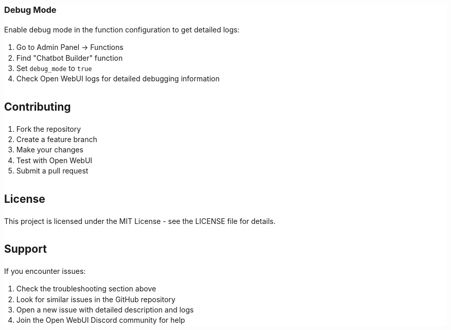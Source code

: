 ### Debug Mode

Enable debug mode in the function configuration to get detailed logs:
1. Go to Admin Panel → Functions
2. Find "Chatbot Builder" function
3. Set `debug_mode` to `true`
4. Check Open WebUI logs for detailed debugging information

## Contributing

1. Fork the repository
2. Create a feature branch
3. Make your changes
4. Test with Open WebUI
5. Submit a pull request

## License

This project is licensed under the MIT License - see the LICENSE file for details.

## Support

If you encounter issues:
1. Check the troubleshooting section above
2. Look for similar issues in the GitHub repository
3. Open a new issue with detailed description and logs
4. Join the Open WebUI Discord community for help
